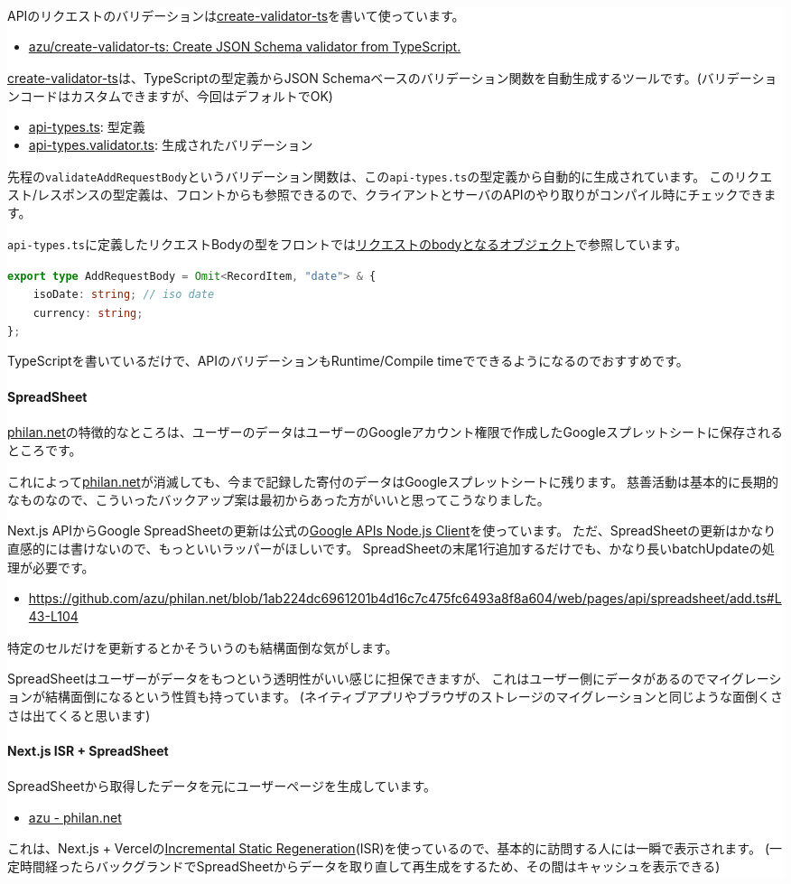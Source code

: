 APIのリクエストのバリデーションは[create-validator-ts](https://github.com/azu/create-validator-ts)を書いて使っています。

- [azu/create-validator-ts: Create JSON Schema validator from TypeScript.](https://github.com/azu/create-validator-ts)

[create-validator-ts](https://github.com/azu/create-validator-ts)は、TypeScriptの型定義からJSON Schemaベースのバリデーション関数を自動生成するツールです。(バリデーションコードはカスタムできますが、今回はデフォルトでOK)

- [api-types.ts](https://github.com/azu/philan.net/blob/1ab224dc6961201b4d16c7c475fc6493a8f8a604/web/pages/api/spreadsheet/api-types.ts): 型定義
- [api-types.validator.ts](https://github.com/azu/philan.net/blob/1ab224dc6961201b4d16c7c475fc6493a8f8a604/web/pages/api/spreadsheet/api-types.validator.ts): 生成されたバリデーション

先程の`validateAddRequestBody`というバリデーション関数は、この`api-types.ts`の型定義から自動的に生成されています。
このリクエスト/レスポンスの型定義は、フロントからも参照できるので、クライアントとサーバのAPIのやり取りがコンパイル時にチェックできます。

`api-types.ts`に定義したリクエストBodyの型をフロントでは[リクエストのbodyとなるオブジェクト](https://github.com/azu/philan.net/blob/bf55f1501277e3f945c64394d994153670d5cf53/web/pages/philan/add.tsx#L215-L226)で参照しています。

```ts
export type AddRequestBody = Omit<RecordItem, "date"> & {
    isoDate: string; // iso date
    currency: string;
};
```

TypeScriptを書いているだけで、APIのバリデーションもRuntime/Compile timeでできるようになるのでおすすめです。

#### SpreadSheet

[philan.net](https://philan.net/)の特徴的なところは、ユーザーのデータはユーザーのGoogleアカウント権限で作成したGoogleスプレットシートに保存されるところです。

これによって[philan.net](https://philan.net/)が消滅しても、今まで記録した寄付のデータはGoogleスプレットシートに残ります。
慈善活動は基本的に長期的なものなので、こういったバックアップ案は最初からあった方がいいと思ってこうなりました。

Next.js APIからGoogle SpreadSheetの更新は公式の[Google APIs Node.js Client](https://github.com/googleapis/google-api-nodejs-client)を使っています。
ただ、SpreadSheetの更新はかなり直感的には書けないので、もっといいラッパーがほしいです。
SpreadSheetの末尾1行追加するだけでも、かなり長いbatchUpdateの処理が必要です。

- https://github.com/azu/philan.net/blob/1ab224dc6961201b4d16c7c475fc6493a8f8a604/web/pages/api/spreadsheet/add.ts#L43-L104

特定のセルだけを更新するとかそういうのも結構面倒な気がします。

SpreadSheetはユーザーがデータをもつという透明性がいい感じに担保できますが、
これはユーザー側にデータがあるのでマイグレーションが結構面倒になるという性質も持っています。
(ネイティブアプリやブラウザのストレージのマイグレーションと同じような面倒くささは出てくると思います)

#### Next.js ISR + SpreadSheet

SpreadSheetから取得したデータを元にユーザーページを生成しています。

- [azu - philan.net](https://philan.net/user/azu)

これは、Next.js + Vercelの[Incremental Static Regeneration](https://nextjs.org/docs/basic-features/data-fetching#incremental-static-regeneration)(ISR)を使っているので、基本的に訪問する人には一瞬で表示されます。
(一定時間経ったらバックグランドでSpreadSheetからデータを取り直して再生成をするため、その間はキャッシュを表示できる)
